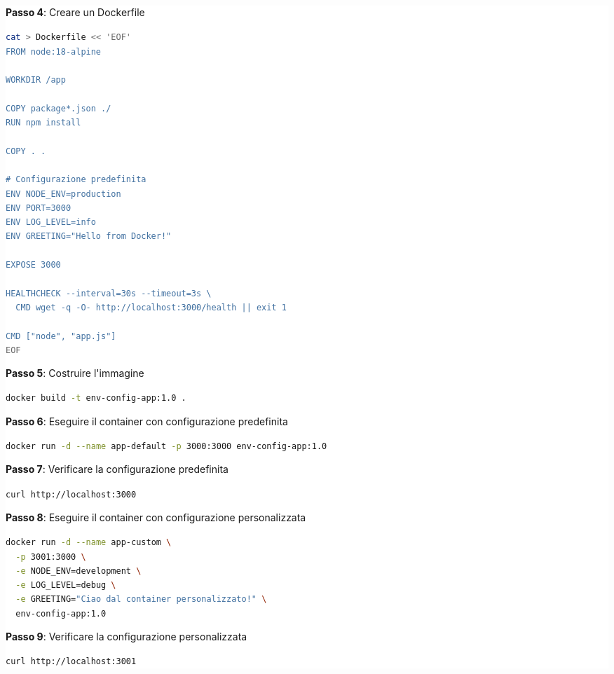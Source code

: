 **Passo 4**: Creare un Dockerfile
```bash
cat > Dockerfile << 'EOF'
FROM node:18-alpine

WORKDIR /app

COPY package*.json ./
RUN npm install

COPY . .

# Configurazione predefinita
ENV NODE_ENV=production
ENV PORT=3000
ENV LOG_LEVEL=info
ENV GREETING="Hello from Docker!"

EXPOSE 3000

HEALTHCHECK --interval=30s --timeout=3s \
  CMD wget -q -O- http://localhost:3000/health || exit 1

CMD ["node", "app.js"]
EOF
```

**Passo 5**: Costruire l'immagine
```bash
docker build -t env-config-app:1.0 .
```

**Passo 6**: Eseguire il container con configurazione predefinita
```bash
docker run -d --name app-default -p 3000:3000 env-config-app:1.0
```

**Passo 7**: Verificare la configurazione predefinita
```bash
curl http://localhost:3000
```

**Passo 8**: Eseguire il container con configurazione personalizzata
```bash
docker run -d --name app-custom \
  -p 3001:3000 \
  -e NODE_ENV=development \
  -e LOG_LEVEL=debug \
  -e GREETING="Ciao dal container personalizzato!" \
  env-config-app:1.0
```

**Passo 9**: Verificare la configurazione personalizzata
```bash
curl http://localhost:3001
```
